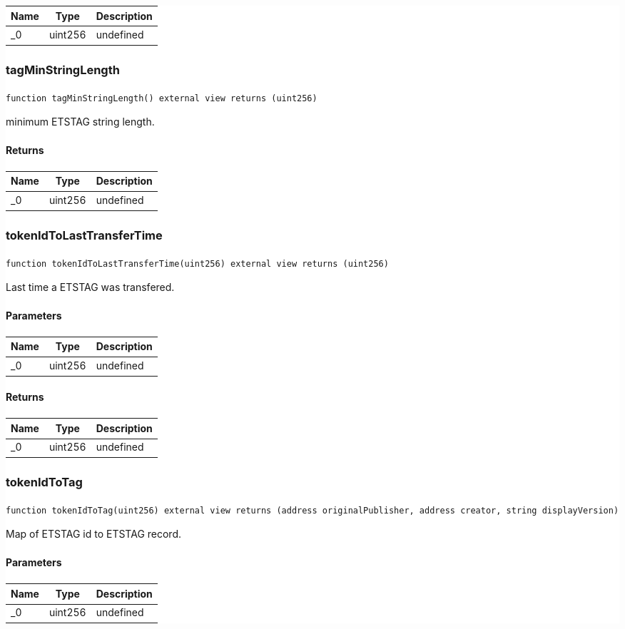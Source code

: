 | Name | Type | Description |
|---|---|---|
| _0 | uint256 | undefined |

### tagMinStringLength

```solidity
function tagMinStringLength() external view returns (uint256)
```

minimum ETSTAG string length.




#### Returns

| Name | Type | Description |
|---|---|---|
| _0 | uint256 | undefined |

### tokenIdToLastTransferTime

```solidity
function tokenIdToLastTransferTime(uint256) external view returns (uint256)
```

Last time a ETSTAG was transfered.



#### Parameters

| Name | Type | Description |
|---|---|---|
| _0 | uint256 | undefined |

#### Returns

| Name | Type | Description |
|---|---|---|
| _0 | uint256 | undefined |

### tokenIdToTag

```solidity
function tokenIdToTag(uint256) external view returns (address originalPublisher, address creator, string displayVersion)
```

Map of ETSTAG id to ETSTAG record.



#### Parameters

| Name | Type | Description |
|---|---|---|
| _0 | uint256 | undefined |
